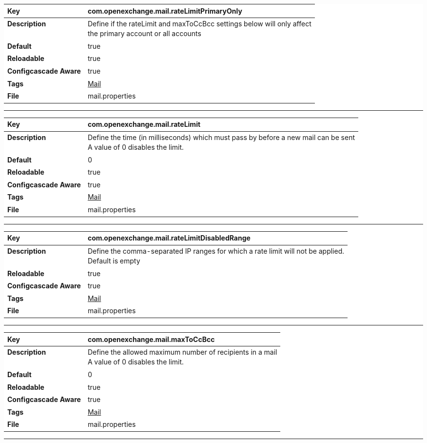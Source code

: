 | __Key__ | com.openexchange.mail.rateLimitPrimaryOnly |
|:----------------|:--------|
| __Description__ | Define if the rateLimit and maxToCcBcc settings below will only affect<br>the primary account or all accounts<br> |
| __Default__ | true |
| __Reloadable__ | true |
| __Configcascade Aware__ | true |
| __Tags__ | <a href="https://documentation.open-xchange.com/latest/middleware/configuration/tags/Mail.html">Mail</a> |
| __File__ | mail.properties |

---
| __Key__ | com.openexchange.mail.rateLimit |
|:----------------|:--------|
| __Description__ | Define the time (in milliseconds) which must pass by before a new mail can be sent<br>A value of 0 disables the limit.<br> |
| __Default__ | 0 |
| __Reloadable__ | true |
| __Configcascade Aware__ | true |
| __Tags__ | <a href="https://documentation.open-xchange.com/latest/middleware/configuration/tags/Mail.html">Mail</a> |
| __File__ | mail.properties |

---
| __Key__ | com.openexchange.mail.rateLimitDisabledRange |
|:----------------|:--------|
| __Description__ | Define the comma-separated IP ranges for which a rate limit will not be applied.<br>Default is empty<br> |
| __Reloadable__ | true |
| __Configcascade Aware__ | true |
| __Tags__ | <a href="https://documentation.open-xchange.com/latest/middleware/configuration/tags/Mail.html">Mail</a> |
| __File__ | mail.properties |

---
| __Key__ | com.openexchange.mail.maxToCcBcc |
|:----------------|:--------|
| __Description__ | Define the allowed maximum number of recipients in a mail<br>A value of 0 disables the limit.<br> |
| __Default__ | 0 |
| __Reloadable__ | true |
| __Configcascade Aware__ | true |
| __Tags__ | <a href="https://documentation.open-xchange.com/latest/middleware/configuration/tags/Mail.html">Mail</a> |
| __File__ | mail.properties |

---